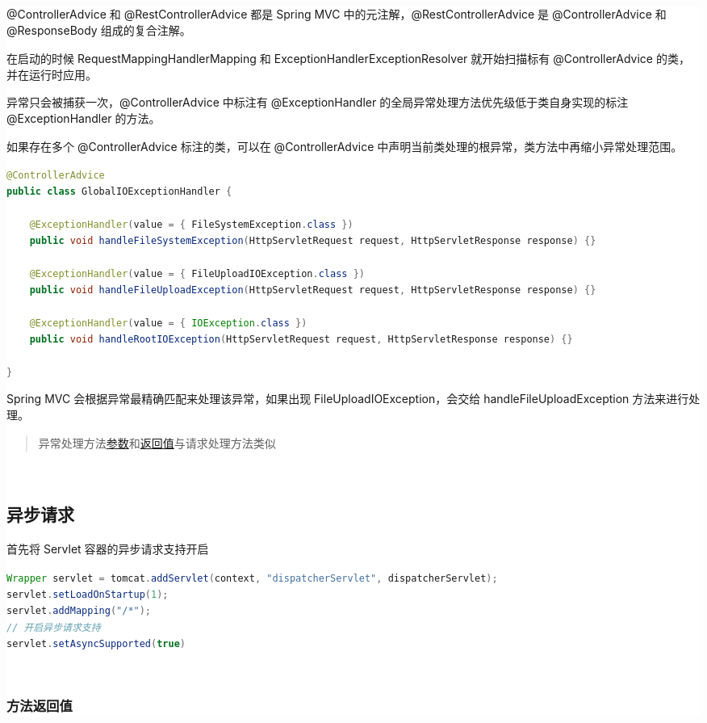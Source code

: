 @ControllerAdvice 和 @RestControllerAdvice 都是 Spring MVC 中的元注解，@RestControllerAdvice 是 @ControllerAdvice 和 @ResponseBody 组成的复合注解。

在启动的时候 RequestMappingHandlerMapping 和 ExceptionHandlerExceptionResolver 就开始扫描标有 @ControllerAdvice 的类，并在运行时应用。



异常只会被捕获一次，@ControllerAdvice 中标注有 @ExceptionHandler 的全局异常处理方法优先级低于类自身实现的标注 @ExceptionHandler 的方法。

如果存在多个 @ControllerAdvice 标注的类，可以在 @ControllerAdvice 中声明当前类处理的根异常，类方法中再缩小异常处理范围。

```java
@ControllerAdvice
public class GlobalIOExceptionHandler {

    @ExceptionHandler(value = { FileSystemException.class })
    public void handleFileSystemException(HttpServletRequest request, HttpServletResponse response) {}

    @ExceptionHandler(value = { FileUploadIOException.class })
    public void handleFileUploadException(HttpServletRequest request, HttpServletResponse response) {}

    @ExceptionHandler(value = { IOException.class })
    public void handleRootIOException(HttpServletRequest request, HttpServletResponse response) {}

}
```

Spring MVC 会根据异常最精确匹配来处理该异常，如果出现 FileUploadIOException，会交给 handleFileUploadException 方法来进行处理。



> 异常处理方法[参数](https://docs.spring.io/spring-framework/docs/current/reference/html/web.html#mvc-ann-exceptionhandler-args)和[返回值](https://docs.spring.io/spring-framework/docs/current/reference/html/web.html#mvc-ann-exceptionhandler-return-values)与请求处理方法类似



<br />

## 异步请求

首先将 Servlet 容器的异步请求支持开启

```java
Wrapper servlet = tomcat.addServlet(context, "dispatcherServlet", dispatcherServlet);
servlet.setLoadOnStartup(1);
servlet.addMapping("/*");
// 开启异步请求支持
servlet.setAsyncSupported(true)
```



<br />

### 方法返回值
